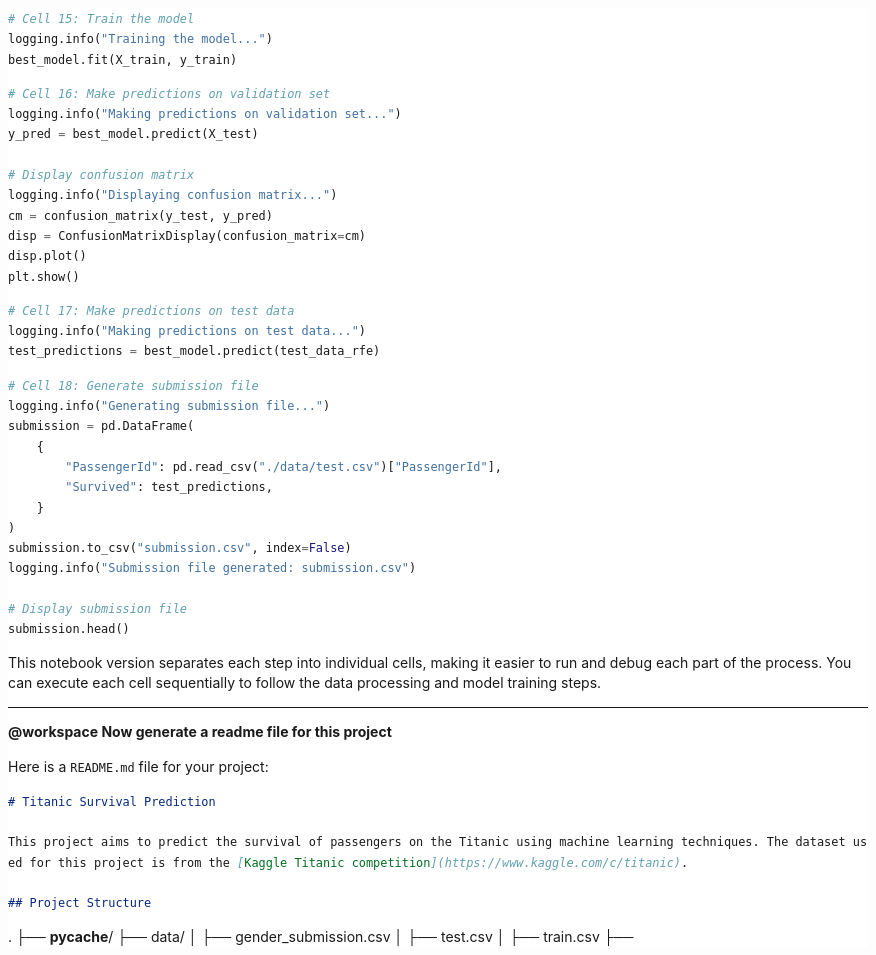 ```python
# Cell 15: Train the model
logging.info("Training the model...")
best_model.fit(X_train, y_train)
```

```python
# Cell 16: Make predictions on validation set
logging.info("Making predictions on validation set...")
y_pred = best_model.predict(X_test)

# Display confusion matrix
logging.info("Displaying confusion matrix...")
cm = confusion_matrix(y_test, y_pred)
disp = ConfusionMatrixDisplay(confusion_matrix=cm)
disp.plot()
plt.show()
```

```python
# Cell 17: Make predictions on test data
logging.info("Making predictions on test data...")
test_predictions = best_model.predict(test_data_rfe)
```

```python
# Cell 18: Generate submission file
logging.info("Generating submission file...")
submission = pd.DataFrame(
    {
        "PassengerId": pd.read_csv("./data/test.csv")["PassengerId"],
        "Survived": test_predictions,
    }
)
submission.to_csv("submission.csv", index=False)
logging.info("Submission file generated: submission.csv")

# Display submission file
submission.head()
```

This notebook version separates each step into individual cells, making it easier to run and debug each part of the process. You can execute each cell sequentially to follow the data processing and model training steps.

-----------------------------------

**@workspace Now generate a readme file for this project**

Here is a `README.md` file for your project:

```markdown
# Titanic Survival Prediction

This project aims to predict the survival of passengers on the Titanic using machine learning techniques. The dataset used for this project is from the [Kaggle Titanic competition](https://www.kaggle.com/c/titanic).

## Project Structure

```
.
├── __pycache__/
├── data/
│   ├── gender_submission.csv
│   ├── test.csv
│   ├── train.csv
├── 
